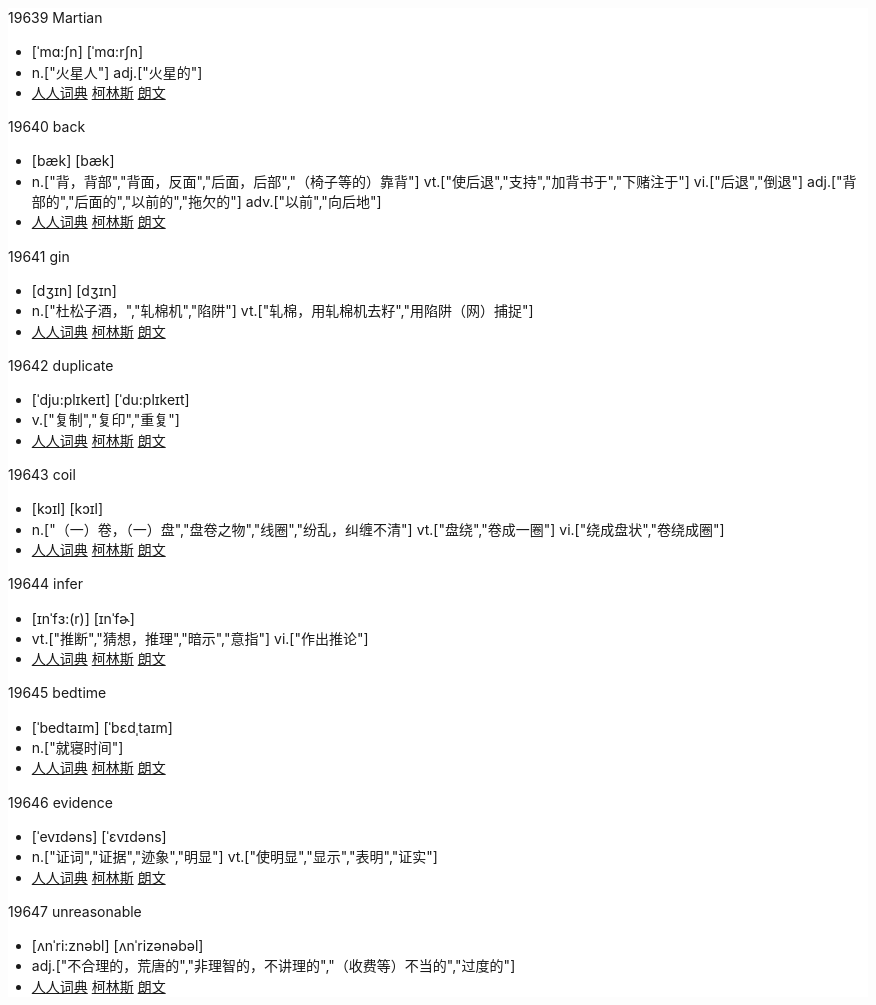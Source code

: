 19639 Martian 
- [ˈmɑ:ʃn]  [ˈmɑ:rʃn] 
- n.["火星人"]  adj.["火星的"]   
- [人人词典](https://www.91dict.com/words?w=Martian) [柯林斯](https://www.collinsdictionary.com/zh/dictionary/english/Martian) [朗文](https://www.ldoceonline.com/dictionary/Martian) 

19640 back 
- [bæk]  [bæk] 
- n.["背，背部","背面，反面","后面，后部","（椅子等的）靠背"]  vt.["使后退","支持","加背书于","下赌注于"]  vi.["后退","倒退"]  adj.["背部的","后面的","以前的","拖欠的"]  adv.["以前","向后地"]   
- [人人词典](https://www.91dict.com/words?w=back) [柯林斯](https://www.collinsdictionary.com/zh/dictionary/english/back) [朗文](https://www.ldoceonline.com/dictionary/back) 

19641 gin 
- [dʒɪn]  [dʒɪn] 
- n.["杜松子酒，","轧棉机","陷阱"]  vt.["轧棉，用轧棉机去籽","用陷阱（网）捕捉"]   
- [人人词典](https://www.91dict.com/words?w=gin) [柯林斯](https://www.collinsdictionary.com/zh/dictionary/english/gin) [朗文](https://www.ldoceonline.com/dictionary/gin) 

19642 duplicate 
- [ˈdju:plɪkeɪt]  [ˈdu:plɪkeɪt] 
- v.["复制","复印","重复"]   
- [人人词典](https://www.91dict.com/words?w=duplicate) [柯林斯](https://www.collinsdictionary.com/zh/dictionary/english/duplicate) [朗文](https://www.ldoceonline.com/dictionary/duplicate) 

19643 coil 
- [kɔɪl]  [kɔɪl] 
- n.["（一）卷，（一）盘","盘卷之物","线圈","纷乱，纠缠不清"]  vt.["盘绕","卷成一圈"]  vi.["绕成盘状","卷绕成圈"]   
- [人人词典](https://www.91dict.com/words?w=coil) [柯林斯](https://www.collinsdictionary.com/zh/dictionary/english/coil) [朗文](https://www.ldoceonline.com/dictionary/coil) 

19644 infer 
- [ɪnˈfɜ:(r)]  [ɪnˈfɚ] 
- vt.["推断","猜想，推理","暗示","意指"]  vi.["作出推论"]   
- [人人词典](https://www.91dict.com/words?w=infer) [柯林斯](https://www.collinsdictionary.com/zh/dictionary/english/infer) [朗文](https://www.ldoceonline.com/dictionary/infer) 

19645 bedtime 
- [ˈbedtaɪm]  [ˈbɛdˌtaɪm] 
- n.["就寝时间"]   
- [人人词典](https://www.91dict.com/words?w=bedtime) [柯林斯](https://www.collinsdictionary.com/zh/dictionary/english/bedtime) [朗文](https://www.ldoceonline.com/dictionary/bedtime) 

19646 evidence 
- [ˈevɪdəns]  [ˈɛvɪdəns] 
- n.["证词","证据","迹象","明显"]  vt.["使明显","显示","表明","证实"]   
- [人人词典](https://www.91dict.com/words?w=evidence) [柯林斯](https://www.collinsdictionary.com/zh/dictionary/english/evidence) [朗文](https://www.ldoceonline.com/dictionary/evidence) 

19647 unreasonable 
- [ʌnˈri:znəbl]  [ʌnˈrizənəbəl] 
- adj.["不合理的，荒唐的","非理智的，不讲理的","（收费等）不当的","过度的"]   
- [人人词典](https://www.91dict.com/words?w=unreasonable) [柯林斯](https://www.collinsdictionary.com/zh/dictionary/english/unreasonable) [朗文](https://www.ldoceonline.com/dictionary/unreasonable) 
